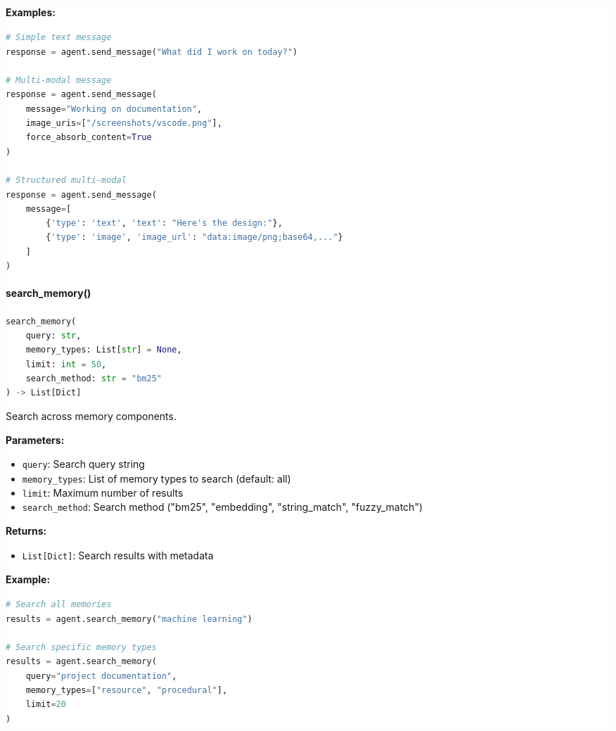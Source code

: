 **Examples:**
```python
# Simple text message
response = agent.send_message("What did I work on today?")

# Multi-modal message
response = agent.send_message(
    message="Working on documentation",
    image_uris=["/screenshots/vscode.png"],
    force_absorb_content=True
)

# Structured multi-modal
response = agent.send_message(
    message=[
        {'type': 'text', 'text': "Here's the design:"},
        {'type': 'image', 'image_url': "data:image/png;base64,..."}
    ]
)
```

#### search_memory()

```python
search_memory(
    query: str,
    memory_types: List[str] = None,
    limit: int = 50,
    search_method: str = "bm25"
) -> List[Dict]
```

Search across memory components.

**Parameters:**
- `query`: Search query string
- `memory_types`: List of memory types to search (default: all)
- `limit`: Maximum number of results
- `search_method`: Search method ("bm25", "embedding", "string_match", "fuzzy_match")

**Returns:**
- `List[Dict]`: Search results with metadata

**Example:**
```python
# Search all memories
results = agent.search_memory("machine learning")

# Search specific memory types
results = agent.search_memory(
    query="project documentation",
    memory_types=["resource", "procedural"],
    limit=20
)
```
